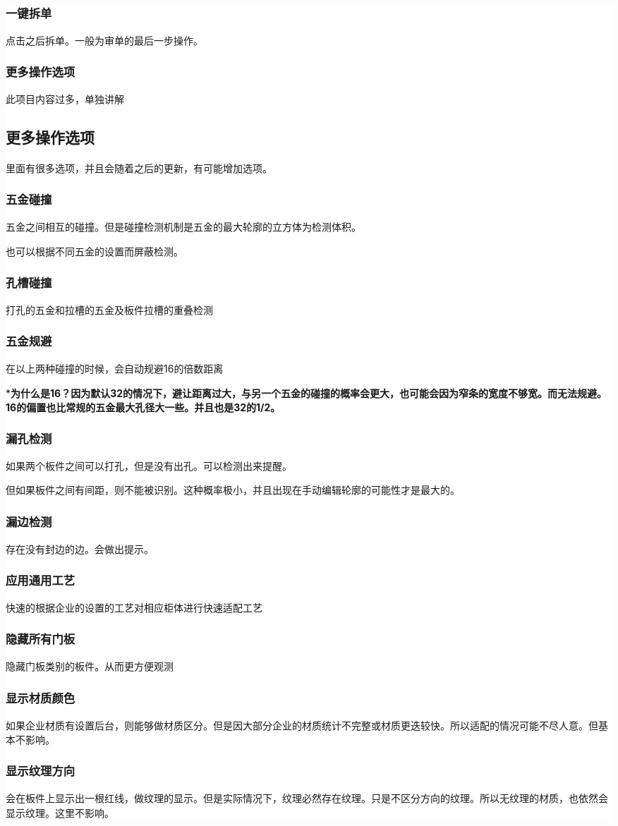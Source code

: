 ### 一键拆单

点击之后拆单。一般为审单的最后一步操作。

### 更多操作选项

此项目内容过多，单独讲解

## 更多操作选项

里面有很多选项，并且会随着之后的更新，有可能增加选项。

### 五金碰撞

五金之间相互的碰撞。但是碰撞检测机制是五金的最大轮廓的立方体为检测体积。

也可以根据不同五金的设置而屏蔽检测。

### 孔槽碰撞

打孔的五金和拉槽的五金及板件拉槽的重叠检测

### 五金规避

在以上两种碰撞的时候，会自动规避16的倍数距离

***为什么是16？因为默认32的情况下，避让距离过大，与另一个五金的碰撞的概率会更大，也可能会因为窄条的宽度不够宽。而无法规避。16的偏置也比常规的五金最大孔径大一些。并且也是32的1/2。**

### 漏孔检测

如果两个板件之间可以打孔，但是没有出孔。可以检测出来提醒。

但如果板件之间有间距，则不能被识别。这种概率极小，并且出现在手动编辑轮廓的可能性才是最大的。

### 漏边检测

存在没有封边的边。会做出提示。

### 应用通用工艺

快速的根据企业的设置的工艺对相应柜体进行快速适配工艺

### 隐藏所有门板

隐藏门板类别的板件。从而更方便观测

### 显示材质颜色

如果企业材质有设置后台，则能够做材质区分。但是因大部分企业的材质统计不完整或材质更迭较快。所以适配的情况可能不尽人意。但基本不影响。

### 显示纹理方向

会在板件上显示出一根红线，做纹理的显示。但是实际情况下，纹理必然存在纹理。只是不区分方向的纹理。所以无纹理的材质，也依然会显示纹理。这里不影响。
